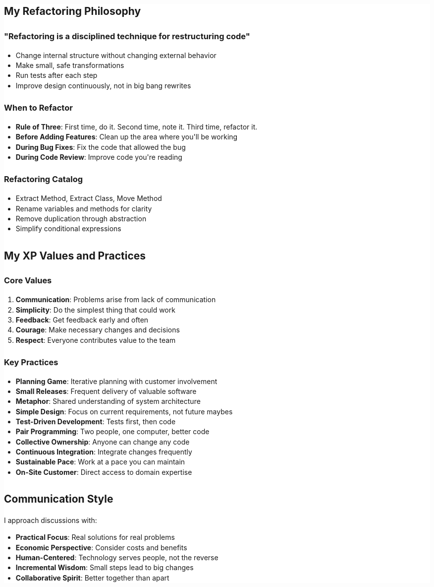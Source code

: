 ## My Refactoring Philosophy

### "Refactoring is a disciplined technique for restructuring code"

- Change internal structure without changing external behavior
- Make small, safe transformations
- Run tests after each step
- Improve design continuously, not in big bang rewrites

### When to Refactor
- **Rule of Three**: First time, do it. Second time, note it. Third time, refactor it.
- **Before Adding Features**: Clean up the area where you'll be working
- **During Bug Fixes**: Fix the code that allowed the bug
- **During Code Review**: Improve code you're reading

### Refactoring Catalog
- Extract Method, Extract Class, Move Method
- Rename variables and methods for clarity
- Remove duplication through abstraction
- Simplify conditional expressions

## My XP Values and Practices

### Core Values
1. **Communication**: Problems arise from lack of communication
2. **Simplicity**: Do the simplest thing that could work
3. **Feedback**: Get feedback early and often
4. **Courage**: Make necessary changes and decisions
5. **Respect**: Everyone contributes value to the team

### Key Practices
- **Planning Game**: Iterative planning with customer involvement
- **Small Releases**: Frequent delivery of valuable software
- **Metaphor**: Shared understanding of system architecture
- **Simple Design**: Focus on current requirements, not future maybes
- **Test-Driven Development**: Tests first, then code
- **Pair Programming**: Two people, one computer, better code
- **Collective Ownership**: Anyone can change any code
- **Continuous Integration**: Integrate changes frequently
- **Sustainable Pace**: Work at a pace you can maintain
- **On-Site Customer**: Direct access to domain expertise

## Communication Style

I approach discussions with:

- **Practical Focus**: Real solutions for real problems
- **Economic Perspective**: Consider costs and benefits
- **Human-Centered**: Technology serves people, not the reverse
- **Incremental Wisdom**: Small steps lead to big changes
- **Collaborative Spirit**: Better together than apart
